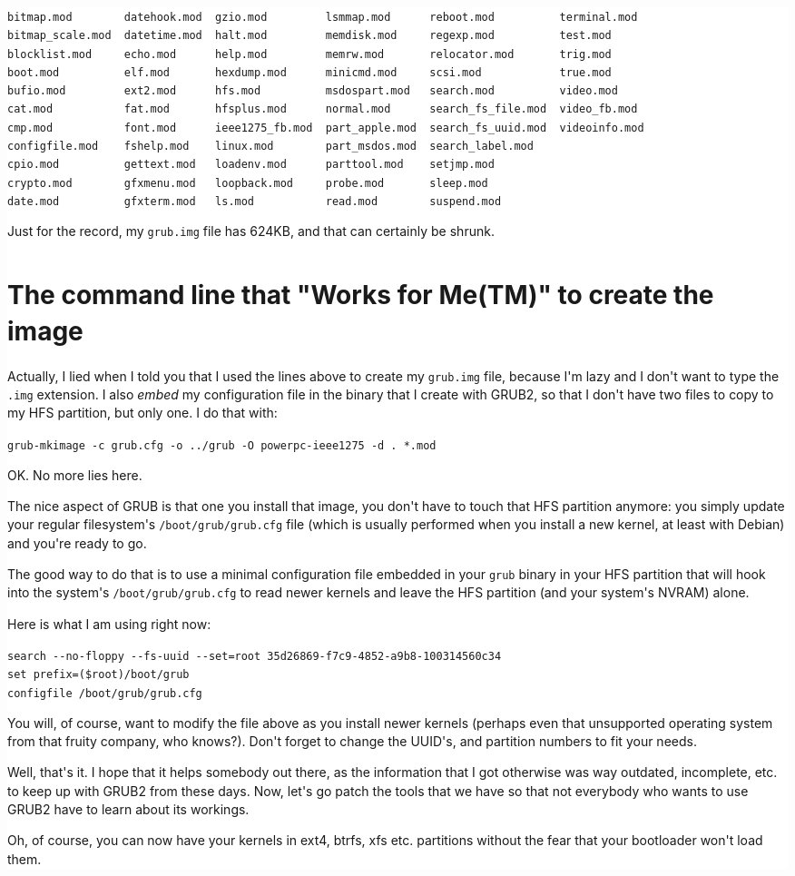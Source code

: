     bitmap.mod        datehook.mod  gzio.mod         lsmmap.mod      reboot.mod          terminal.mod
    bitmap_scale.mod  datetime.mod  halt.mod         memdisk.mod     regexp.mod          test.mod
    blocklist.mod     echo.mod      help.mod         memrw.mod       relocator.mod       trig.mod
    boot.mod          elf.mod       hexdump.mod      minicmd.mod     scsi.mod            true.mod
    bufio.mod         ext2.mod      hfs.mod          msdospart.mod   search.mod          video.mod
    cat.mod           fat.mod       hfsplus.mod      normal.mod      search_fs_file.mod  video_fb.mod
    cmp.mod           font.mod      ieee1275_fb.mod  part_apple.mod  search_fs_uuid.mod  videoinfo.mod
    configfile.mod    fshelp.mod    linux.mod        part_msdos.mod  search_label.mod
    cpio.mod          gettext.mod   loadenv.mod      parttool.mod    setjmp.mod
    crypto.mod        gfxmenu.mod   loopback.mod     probe.mod       sleep.mod
    date.mod          gfxterm.mod   ls.mod           read.mod        suspend.mod

Just for the record, my `grub.img` file has 624KB, and that can certainly be
shrunk.

# The command line that "Works for Me(TM)" to create the image

Actually, I lied when I told you that I used the lines above to create my
`grub.img` file, because I'm lazy and I don't want to type the `.img`
extension. I also *embed* my configuration file in the binary that I create
with GRUB2, so that I don't have two files to copy to my HFS partition, but
only one. I do that with:

    grub-mkimage -c grub.cfg -o ../grub -O powerpc-ieee1275 -d . *.mod

OK. No more lies here.

The nice aspect of GRUB is that one you install that image, you don't have
to touch that HFS partition anymore: you simply update your regular
filesystem's `/boot/grub/grub.cfg` file (which is usually performed when you
install a new kernel, at least with Debian) and you're ready to go.

The good way to do that is to use a minimal configuration file embedded in
your `grub` binary in your HFS partition that will hook into the system's
`/boot/grub/grub.cfg` to read newer kernels and leave the HFS partition (and
your system's NVRAM) alone.

Here is what I am using right now:

    search --no-floppy --fs-uuid --set=root 35d26869-f7c9-4852-a9b8-100314560c34
    set prefix=($root)/boot/grub
    configfile /boot/grub/grub.cfg

You will, of course, want to modify the file above as you install newer
kernels (perhaps even that unsupported operating system from that fruity
company, who knows?). Don't forget to change the UUID's, and partition
numbers to fit your needs.

Well, that's it. I hope that it helps somebody out there, as the information
that I got otherwise was way outdated, incomplete, etc. to keep up with
GRUB2 from these days. Now, let's go patch the tools that we have so that
not everybody who wants to use GRUB2 have to learn about its workings.

Oh, of course, you can now have your kernels in ext4, btrfs, xfs
etc. partitions without the fear that your bootloader won't load them.

